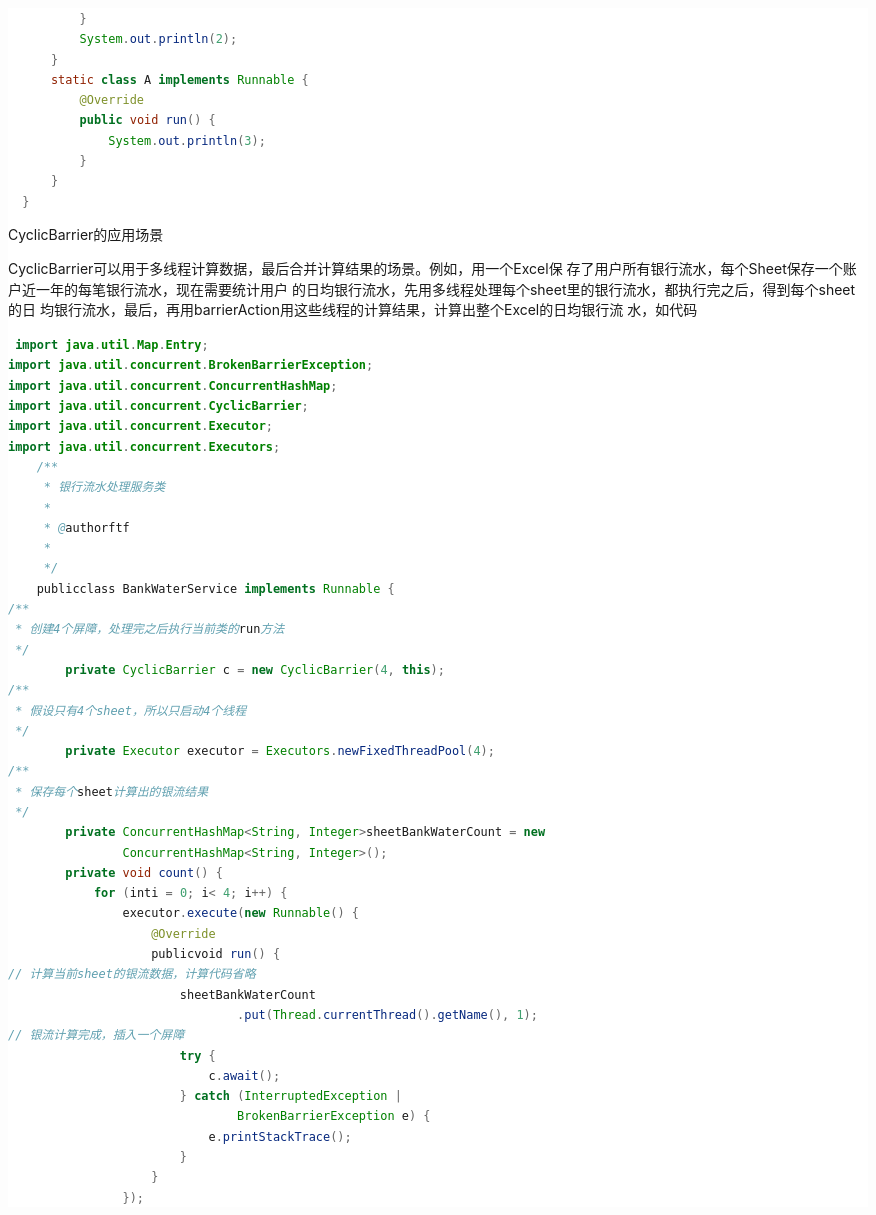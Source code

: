 ```java
          }
          System.out.println(2);
      }
      static class A implements Runnable {
          @Override
          public void run() {
              System.out.println(3);
          }
      }
  }
```

CyclicBarrier的应用场景

CyclicBarrier可以用于多线程计算数据，最后合并计算结果的场景。例如，用一个Excel保
存了用户所有银行流水，每个Sheet保存一个账户近一年的每笔银行流水，现在需要统计用户
的日均银行流水，先用多线程处理每个sheet里的银行流水，都执行完之后，得到每个sheet的日
均银行流水，最后，再用barrierAction用这些线程的计算结果，计算出整个Excel的日均银行流
水，如代码

```java
 import java.util.Map.Entry;
import java.util.concurrent.BrokenBarrierException;
import java.util.concurrent.ConcurrentHashMap;
import java.util.concurrent.CyclicBarrier;
import java.util.concurrent.Executor;
import java.util.concurrent.Executors;
    /**
     * 银行流水处理服务类
     *
     * @authorftf
     *
     */
    publicclass BankWaterService implements Runnable {
/**
 * 创建4个屏障，处理完之后执行当前类的run方法
 */
        private CyclicBarrier c = new CyclicBarrier(4, this);
/**
 * 假设只有4个sheet，所以只启动4个线程
 */
        private Executor executor = Executors.newFixedThreadPool(4);
/**
 * 保存每个sheet计算出的银流结果
 */
        private ConcurrentHashMap<String, Integer>sheetBankWaterCount = new
                ConcurrentHashMap<String, Integer>();
        private void count() {
            for (inti = 0; i< 4; i++) {
                executor.execute(new Runnable() {
                    @Override
                    publicvoid run() {
// 计算当前sheet的银流数据，计算代码省略
                        sheetBankWaterCount
                                .put(Thread.currentThread().getName(), 1);
// 银流计算完成，插入一个屏障
                        try {
                            c.await();
                        } catch (InterruptedException |
                                BrokenBarrierException e) {
                            e.printStackTrace();
                        }
                    }
                });
```